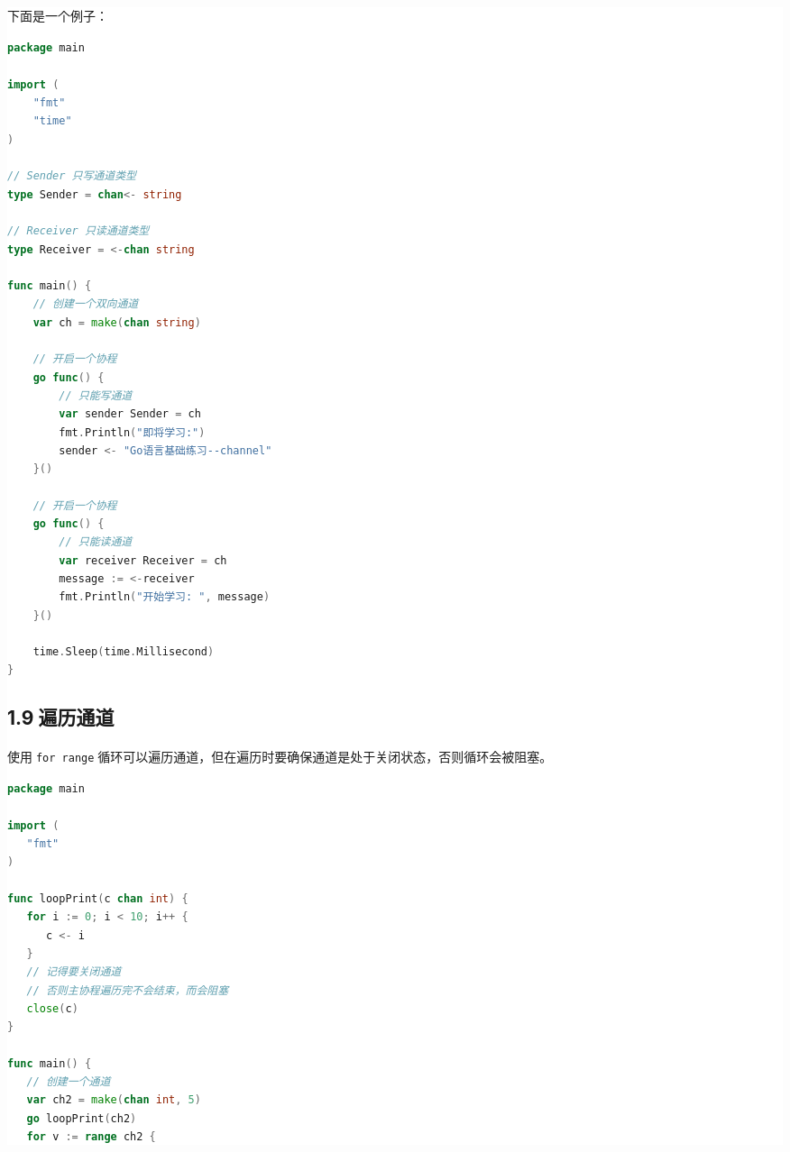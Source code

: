 下面是一个例子：

```go
package main

import (
	"fmt"
	"time"
)

// Sender 只写通道类型
type Sender = chan<- string

// Receiver 只读通道类型
type Receiver = <-chan string

func main() {
	// 创建一个双向通道
	var ch = make(chan string)

	// 开启一个协程
	go func() {
		// 只能写通道
		var sender Sender = ch
		fmt.Println("即将学习:")
		sender <- "Go语言基础练习--channel"
	}()

	// 开启一个协程
	go func() {
		// 只能读通道
		var receiver Receiver = ch
		message := <-receiver
		fmt.Println("开始学习: ", message)
	}()

	time.Sleep(time.Millisecond)
}
```

## 1.9 遍历通道

使用 `for range` 循环可以遍历通道，但在遍历时要确保通道是处于关闭状态，否则循环会被阻塞。

```go
package main

import (
   "fmt"
)

func loopPrint(c chan int) {
   for i := 0; i < 10; i++ {
      c <- i
   }
   // 记得要关闭通道
   // 否则主协程遍历完不会结束，而会阻塞
   close(c)
}

func main() {
   // 创建一个通道
   var ch2 = make(chan int, 5)
   go loopPrint(ch2)
   for v := range ch2 {
```